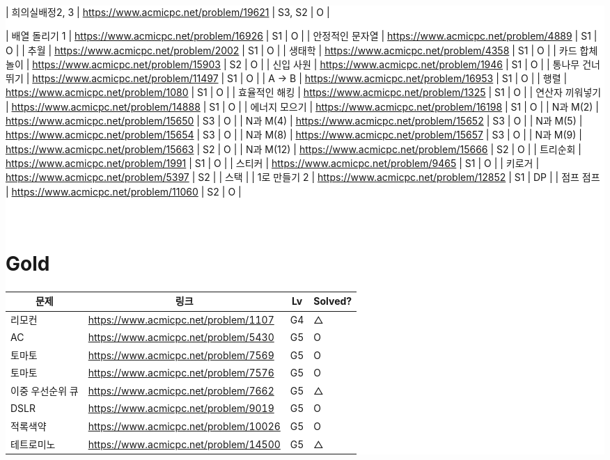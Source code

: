 
| 희의실배정2, 3 | https://www.acmicpc.net/problem/19621 | S3, S2 | O |

| 배열 돌리기 1 | https://www.acmicpc.net/problem/16926 | S1 | O |
| 안정적인 문자열 | https://www.acmicpc.net/problem/4889 | S1 | O |
| 추월 | https://www.acmicpc.net/problem/2002 | S1 | O |
| 생태학 | https://www.acmicpc.net/problem/4358 | S1 | O |
| 카드 합체 놀이 | https://www.acmicpc.net/problem/15903 | S2 | O |
| 신입 사원 | https://www.acmicpc.net/problem/1946 | S1 | O |
| 통나무 건너뛰기 | https://www.acmicpc.net/problem/11497 | S1 | O |
| A -> B | https://www.acmicpc.net/problem/16953 | S1 | O |
| 행렬 | https://www.acmicpc.net/problem/1080 | S1 | O |
| 효율적인 해킹 | https://www.acmicpc.net/problem/1325 | S1 | O |
| 연산자 끼워넣기 | https://www.acmicpc.net/problem/14888 | S1 | O |
| 에너지 모으기 | https://www.acmicpc.net/problem/16198 | S1 | O |
| N과 M(2) | https://www.acmicpc.net/problem/15650 | S3 | O |
| N과 M(4) | https://www.acmicpc.net/problem/15652 | S3 | O |
| N과 M(5) | https://www.acmicpc.net/problem/15654 | S3 | O |
| N과 M(8) | https://www.acmicpc.net/problem/15657 | S3 | O |
| N과 M(9) | https://www.acmicpc.net/problem/15663 | S2 | O |
| N과 M(12) | https://www.acmicpc.net/problem/15666 | S2 | O |
| 트리순회 | https://www.acmicpc.net/problem/1991 | S1 | O |
| 스티커 | https://www.acmicpc.net/problem/9465 | S1 | O |
| 키로거 | https://www.acmicpc.net/problem/5397 | S2 | | 스택 |
| 1로 만들기 2 | https://www.acmicpc.net/problem/12852 | S1 | DP |
| 점프 점프 | https://www.acmicpc.net/problem/11060 | S2 | O |

<br>

# Gold

| 문제 | 링크 | Lv  | Solved? |
| --- | --- | --- | --- |
| 리모컨	| https://www.acmicpc.net/problem/1107 | G4   | △       |
| AC | https://www.acmicpc.net/problem/5430 | G5 | O  |
| 토마토 | https://www.acmicpc.net/problem/7569 | G5 | O  |
| 토마토 | https://www.acmicpc.net/problem/7576 | G5 | O  |
| 이중 우선순위 큐 | https://www.acmicpc.net/problem/7662 | G5 | △ |
| DSLR | https://www.acmicpc.net/problem/9019 | G5 | O  |
| 적록색약 | https://www.acmicpc.net/problem/10026 | G5 | O  |
| 테트로미노 | https://www.acmicpc.net/problem/14500 | G5 | △ |